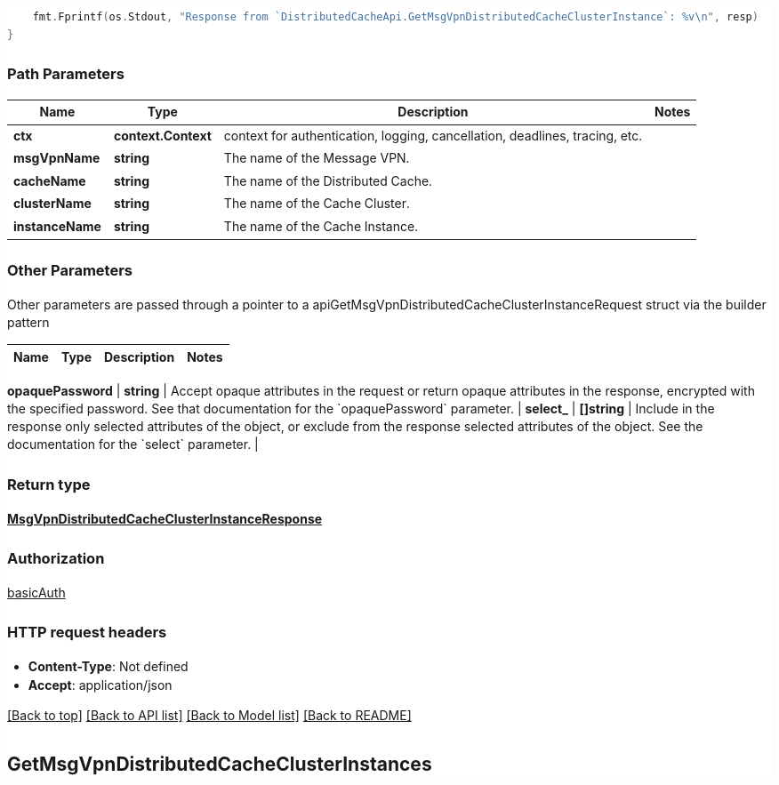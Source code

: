 ```go
    fmt.Fprintf(os.Stdout, "Response from `DistributedCacheApi.GetMsgVpnDistributedCacheClusterInstance`: %v\n", resp)
}
```

### Path Parameters


Name | Type | Description  | Notes
------------- | ------------- | ------------- | -------------
**ctx** | **context.Context** | context for authentication, logging, cancellation, deadlines, tracing, etc.
**msgVpnName** | **string** | The name of the Message VPN. | 
**cacheName** | **string** | The name of the Distributed Cache. | 
**clusterName** | **string** | The name of the Cache Cluster. | 
**instanceName** | **string** | The name of the Cache Instance. | 

### Other Parameters

Other parameters are passed through a pointer to a apiGetMsgVpnDistributedCacheClusterInstanceRequest struct via the builder pattern


Name | Type | Description  | Notes
------------- | ------------- | ------------- | -------------




 **opaquePassword** | **string** | Accept opaque attributes in the request or return opaque attributes in the response, encrypted with the specified password. See that documentation for the &#x60;opaquePassword&#x60; parameter. | 
 **select_** | **[]string** | Include in the response only selected attributes of the object, or exclude from the response selected attributes of the object. See the documentation for the &#x60;select&#x60; parameter. | 

### Return type

[**MsgVpnDistributedCacheClusterInstanceResponse**](MsgVpnDistributedCacheClusterInstanceResponse.md)

### Authorization

[basicAuth](../README.md#basicAuth)

### HTTP request headers

- **Content-Type**: Not defined
- **Accept**: application/json

[[Back to top]](#) [[Back to API list]](../README.md#documentation-for-api-endpoints)
[[Back to Model list]](../README.md#documentation-for-models)
[[Back to README]](../README.md)


## GetMsgVpnDistributedCacheClusterInstances

